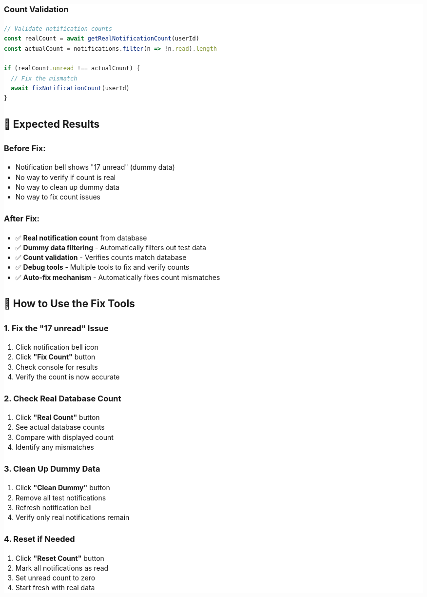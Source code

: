 ### **Count Validation**
```typescript
// Validate notification counts
const realCount = await getRealNotificationCount(userId)
const actualCount = notifications.filter(n => !n.read).length

if (realCount.unread !== actualCount) {
  // Fix the mismatch
  await fixNotificationCount(userId)
}
```

## 🎉 **Expected Results**

### **Before Fix:**
- Notification bell shows "17 unread" (dummy data)
- No way to verify if count is real
- No way to clean up dummy data
- No way to fix count issues

### **After Fix:**
- ✅ **Real notification count** from database
- ✅ **Dummy data filtering** - Automatically filters out test data
- ✅ **Count validation** - Verifies counts match database
- ✅ **Debug tools** - Multiple tools to fix and verify counts
- ✅ **Auto-fix mechanism** - Automatically fixes count mismatches

## 🚀 **How to Use the Fix Tools**

### **1. Fix the "17 unread" Issue**
1. Click notification bell icon
2. Click **"Fix Count"** button
3. Check console for results
4. Verify the count is now accurate

### **2. Check Real Database Count**
1. Click **"Real Count"** button
2. See actual database counts
3. Compare with displayed count
4. Identify any mismatches

### **3. Clean Up Dummy Data**
1. Click **"Clean Dummy"** button
2. Remove all test notifications
3. Refresh notification bell
4. Verify only real notifications remain

### **4. Reset if Needed**
1. Click **"Reset Count"** button
2. Mark all notifications as read
3. Set unread count to zero
4. Start fresh with real data
